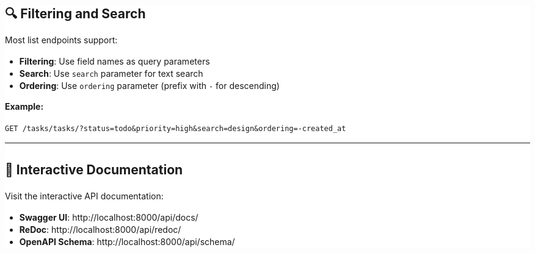 
## 🔍 Filtering and Search

Most list endpoints support:
- **Filtering**: Use field names as query parameters
- **Search**: Use `search` parameter for text search
- **Ordering**: Use `ordering` parameter (prefix with `-` for descending)

**Example:**
```http
GET /tasks/tasks/?status=todo&priority=high&search=design&ordering=-created_at
```

---

## 📝 Interactive Documentation

Visit the interactive API documentation:
- **Swagger UI**: http://localhost:8000/api/docs/
- **ReDoc**: http://localhost:8000/api/redoc/
- **OpenAPI Schema**: http://localhost:8000/api/schema/
